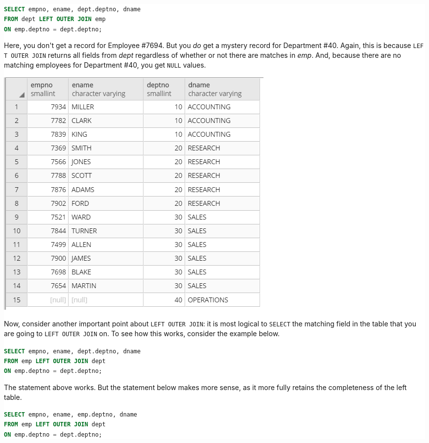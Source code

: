 ```sql
SELECT empno, ename, dept.deptno, dname
FROM dept LEFT OUTER JOIN emp
ON emp.deptno = dept.deptno;
```

Here, you don't get a record for Employee #7694. But you *do* get a mystery record for Department #40. Again, this is because `LEFT OUTER JOIN` returns all fields from *dept* regardless of whether or not there are matches in *emp*. And, because there are no matching employees for Department #40, you get `NULL` values. 

![Results of SQL query](joins-one-14.png)

Now, consider another important point about `LEFT OUTER JOIN`: it is most logical to `SELECT` the matching field in the table that you are going to `LEFT OUTER JOIN` on. To see how this works, consider the example below.

```sql
SELECT empno, ename, dept.deptno, dname
FROM emp LEFT OUTER JOIN dept
ON emp.deptno = dept.deptno;
```

The statement above works. But the statement below makes more sense, as it more fully retains the completeness of the left table.

```sql
SELECT empno, ename, emp.deptno, dname
FROM emp LEFT OUTER JOIN dept
ON emp.deptno = dept.deptno;
```
